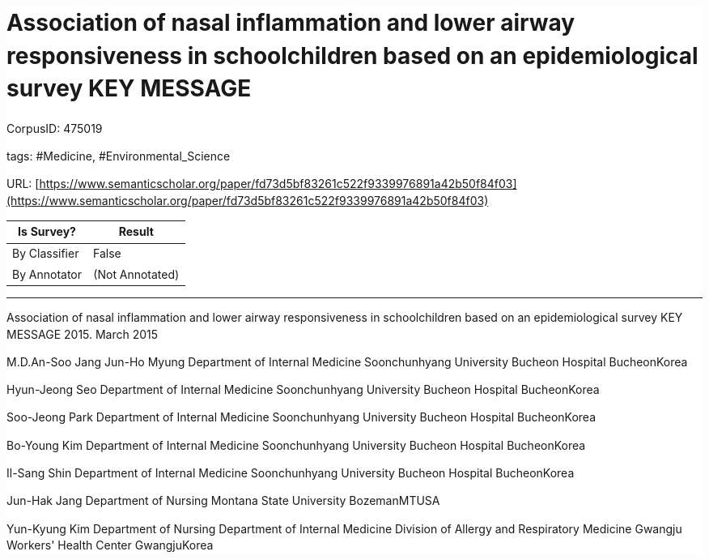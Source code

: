 # Association of nasal inflammation and lower airway responsiveness in schoolchildren based on an epidemiological survey KEY MESSAGE

CorpusID: 475019
 
tags: #Medicine, #Environmental_Science

URL: [https://www.semanticscholar.org/paper/fd73d5bf83261c522f9339976891a42b50f84f03](https://www.semanticscholar.org/paper/fd73d5bf83261c522f9339976891a42b50f84f03)
 
| Is Survey?        | Result          |
| ----------------- | --------------- |
| By Classifier     | False |
| By Annotator      | (Not Annotated) |

---

Association of nasal inflammation and lower airway responsiveness in schoolchildren based on an epidemiological survey KEY MESSAGE
2015. March 2015

M.D.An-Soo Jang 
Jun-Ho Myung 
Department of Internal Medicine
Soonchunhyang University Bucheon Hospital
BucheonKorea

Hyun-Jeong Seo 
Department of Internal Medicine
Soonchunhyang University Bucheon Hospital
BucheonKorea

Soo-Jeong Park 
Department of Internal Medicine
Soonchunhyang University Bucheon Hospital
BucheonKorea

Bo-Young Kim 
Department of Internal Medicine
Soonchunhyang University Bucheon Hospital
BucheonKorea

Il-Sang Shin 
Department of Internal Medicine
Soonchunhyang University Bucheon Hospital
BucheonKorea

Jun-Hak Jang 
Department of Nursing
Montana State University
BozemanMTUSA

Yun-Kyung Kim 
Department of Nursing
Department of Internal Medicine
Division of Allergy and Respiratory Medicine
Gwangju Workers' Health Center
GwangjuKorea
